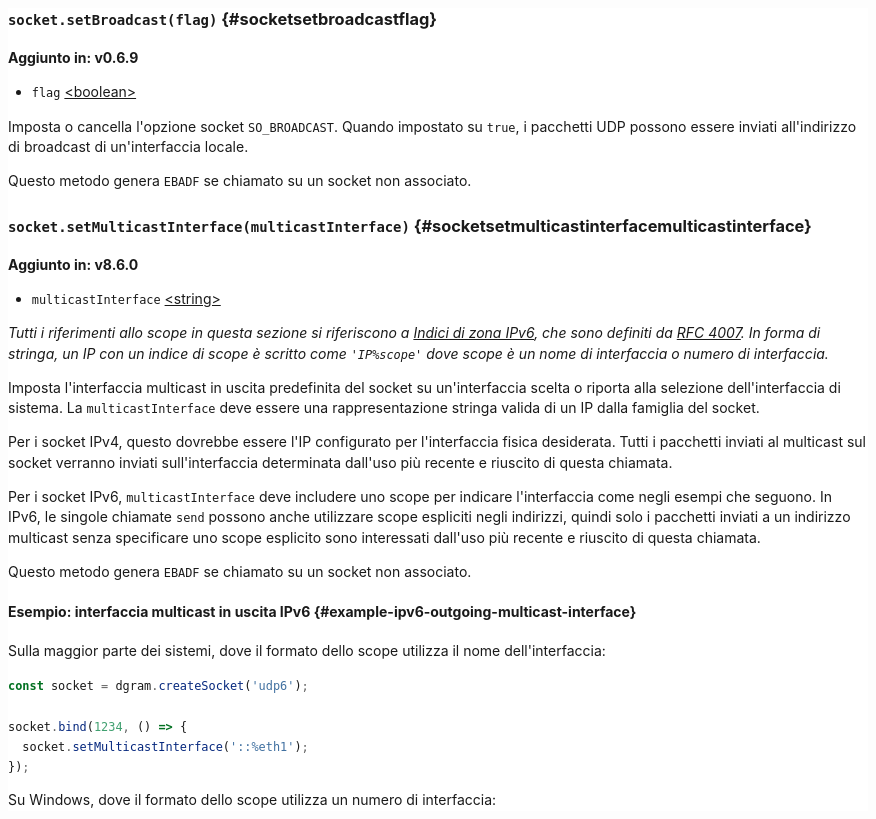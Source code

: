 ### `socket.setBroadcast(flag)` {#socketsetbroadcastflag}

**Aggiunto in: v0.6.9**

- `flag` [\<boolean\>](https://developer.mozilla.org/en-US/docs/Web/JavaScript/Data_structures#Boolean_type)

Imposta o cancella l'opzione socket `SO_BROADCAST`. Quando impostato su `true`, i pacchetti UDP possono essere inviati all'indirizzo di broadcast di un'interfaccia locale.

Questo metodo genera `EBADF` se chiamato su un socket non associato.

### `socket.setMulticastInterface(multicastInterface)` {#socketsetmulticastinterfacemulticastinterface}

**Aggiunto in: v8.6.0**

- `multicastInterface` [\<string\>](https://developer.mozilla.org/en-US/docs/Web/JavaScript/Data_structures#String_type)

*Tutti i riferimenti allo scope in questa sezione si riferiscono a
<a href="https://en.wikipedia.org/wiki/IPv6_address#Scoped_literal_IPv6_addresses">Indici di zona IPv6</a>, che sono definiti da <a href="https://tools.ietf.org/html/rfc4007">RFC 4007</a>. In forma di stringa, un IP
con un indice di scope è scritto come <code>'IP%scope'</code> dove scope è un nome di interfaccia
o numero di interfaccia.*

Imposta l'interfaccia multicast in uscita predefinita del socket su un'interfaccia scelta o riporta alla selezione dell'interfaccia di sistema. La `multicastInterface` deve essere una rappresentazione stringa valida di un IP dalla famiglia del socket.

Per i socket IPv4, questo dovrebbe essere l'IP configurato per l'interfaccia fisica desiderata. Tutti i pacchetti inviati al multicast sul socket verranno inviati sull'interfaccia determinata dall'uso più recente e riuscito di questa chiamata.

Per i socket IPv6, `multicastInterface` deve includere uno scope per indicare l'interfaccia come negli esempi che seguono. In IPv6, le singole chiamate `send` possono anche utilizzare scope espliciti negli indirizzi, quindi solo i pacchetti inviati a un indirizzo multicast senza specificare uno scope esplicito sono interessati dall'uso più recente e riuscito di questa chiamata.

Questo metodo genera `EBADF` se chiamato su un socket non associato.


#### Esempio: interfaccia multicast in uscita IPv6 {#example-ipv6-outgoing-multicast-interface}

Sulla maggior parte dei sistemi, dove il formato dello scope utilizza il nome dell'interfaccia:

```js [ESM]
const socket = dgram.createSocket('udp6');

socket.bind(1234, () => {
  socket.setMulticastInterface('::%eth1');
});
```
Su Windows, dove il formato dello scope utilizza un numero di interfaccia:
